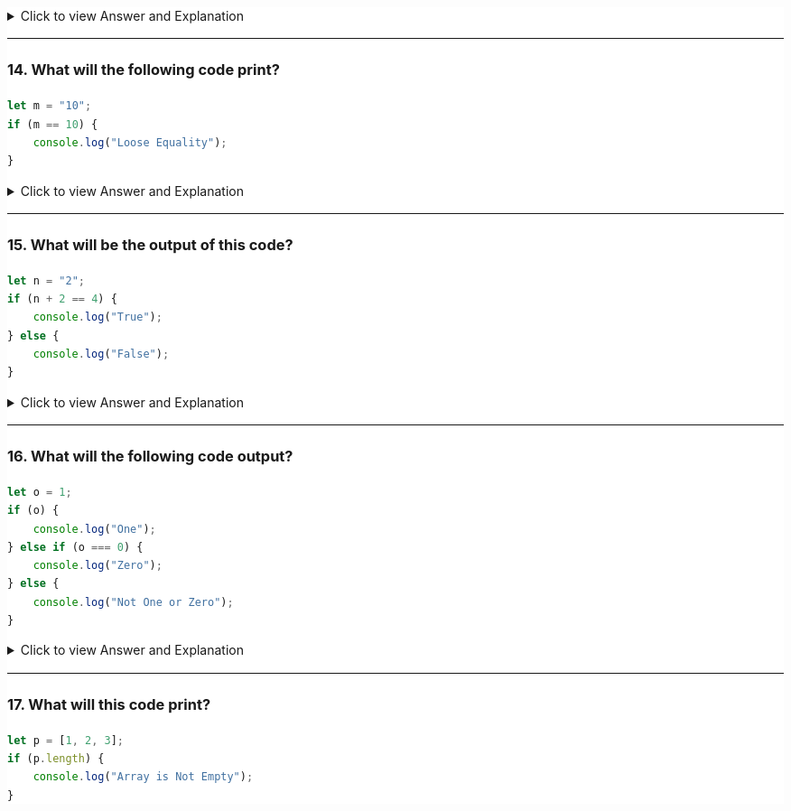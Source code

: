 <details><summary>Click to view Answer and Explanation</summary></details>

---

### 14. What will the following code print?

```javascript
let m = "10";
if (m == 10) {
    console.log("Loose Equality");
}
```

<details><summary>Click to view Answer and Explanation</summary></details>

---

### 15. What will be the output of this code?

```javascript
let n = "2";
if (n + 2 == 4) {
    console.log("True");
} else {
    console.log("False");
}
```

<details><summary>Click to view Answer and Explanation</summary></details>

---

### 16. What will the following code output?

```javascript
let o = 1;
if (o) {
    console.log("One");
} else if (o === 0) {
    console.log("Zero");
} else {
    console.log("Not One or Zero");
}
```

<details><summary>Click to view Answer and Explanation</summary></details>

---

### 17. What will this code print?

```javascript
let p = [1, 2, 3];
if (p.length) {
    console.log("Array is Not Empty");
}
```
